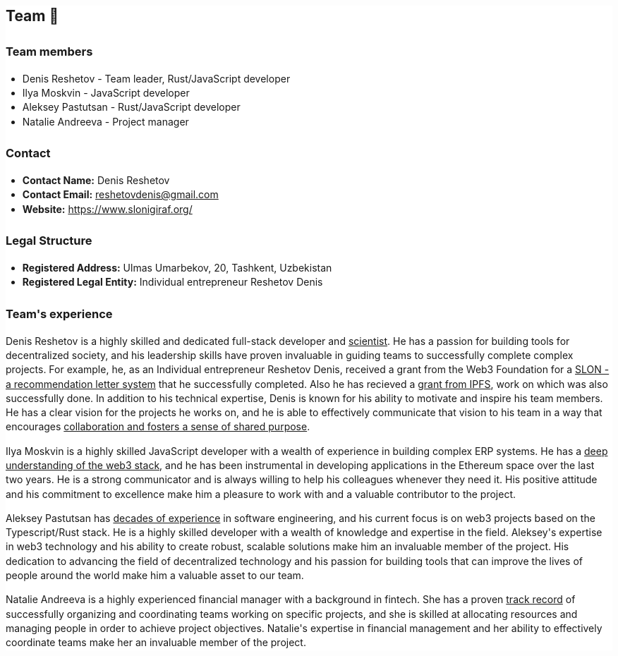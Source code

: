 ## Team :busts_in_silhouette:

### Team members

- Denis Reshetov - Team leader, Rust/JavaScript developer
- Ilya Moskvin - JavaScript developer
- Aleksey Pastutsan - Rust/JavaScript developer
- Natalie Andreeva - Project manager

### Contact

- **Contact Name:** Denis Reshetov
- **Contact Email:** reshetovdenis@gmail.com
- **Website:** <https://www.slonigiraf.org/>

### Legal Structure

- **Registered Address:** Ulmas Umarbekov, 20, Tashkent, Uzbekistan
- **Registered Legal Entity:** Individual entrepreneur Reshetov Denis

### Team's experience

Denis Reshetov is a highly skilled and dedicated full-stack developer and [scientist](https://pubmed.ncbi.nlm.nih.gov/?term=reshetov+d). He has a passion for building tools for decentralized society, and his leadership skills have proven invaluable in guiding teams to successfully complete complex projects. For example, he, as an Individual entrepreneur Reshetov Denis, received a grant from the Web3 Foundation for a [SLON - a recommendation letter system](https://github.com/w3f/Grants-Program/blob/master/applications/slonigiraf.md) that he successfully completed. Also he has recieved a [grant from IPFS](https://github.com/ipfs/devgrants/issues/156), work on which was also successfully done. In addition to his technical expertise, Denis is known for his ability to motivate and inspire his team members. He has a clear vision for the projects he works on, and he is able to effectively communicate that vision to his team in a way that encourages [collaboration and fosters a sense of shared purpose](https://pubmed.ncbi.nlm.nih.gov/35039573/).

Ilya Moskvin is a highly skilled JavaScript developer with a wealth of experience in building complex ERP systems. He has a [deep understanding of the web3 stack](https://github.com/iamoskvin/), and he has been instrumental in developing applications in the Ethereum space over the last two years. He is a strong communicator and is always willing to help his colleagues whenever they need it. His positive attitude and his commitment to excellence make him a pleasure to work with and a valuable contributor to the project.

Aleksey Pastutsan has [decades of experience](https://github.com/almipa) in software engineering, and his current focus is on web3 projects based on the Typescript/Rust stack. He is a highly skilled developer with a wealth of knowledge and expertise in the field. Aleksey's expertise in web3 technology and his ability to create robust, scalable solutions make him an invaluable member of the  project. His dedication to advancing the field of decentralized technology and his passion for building tools that can improve the lives of people around the world make him a valuable asset to our team.

Natalie Andreeva is a highly experienced financial manager with a background in fintech. She has a proven [track record](https://www.linkedin.com/in/natalie-andreeva-4a250b56/) of successfully organizing and coordinating teams working on specific projects, and she is skilled at allocating resources and managing people in order to achieve project objectives. Natalie's expertise in financial management and her ability to effectively coordinate teams make her an invaluable member of the project.
